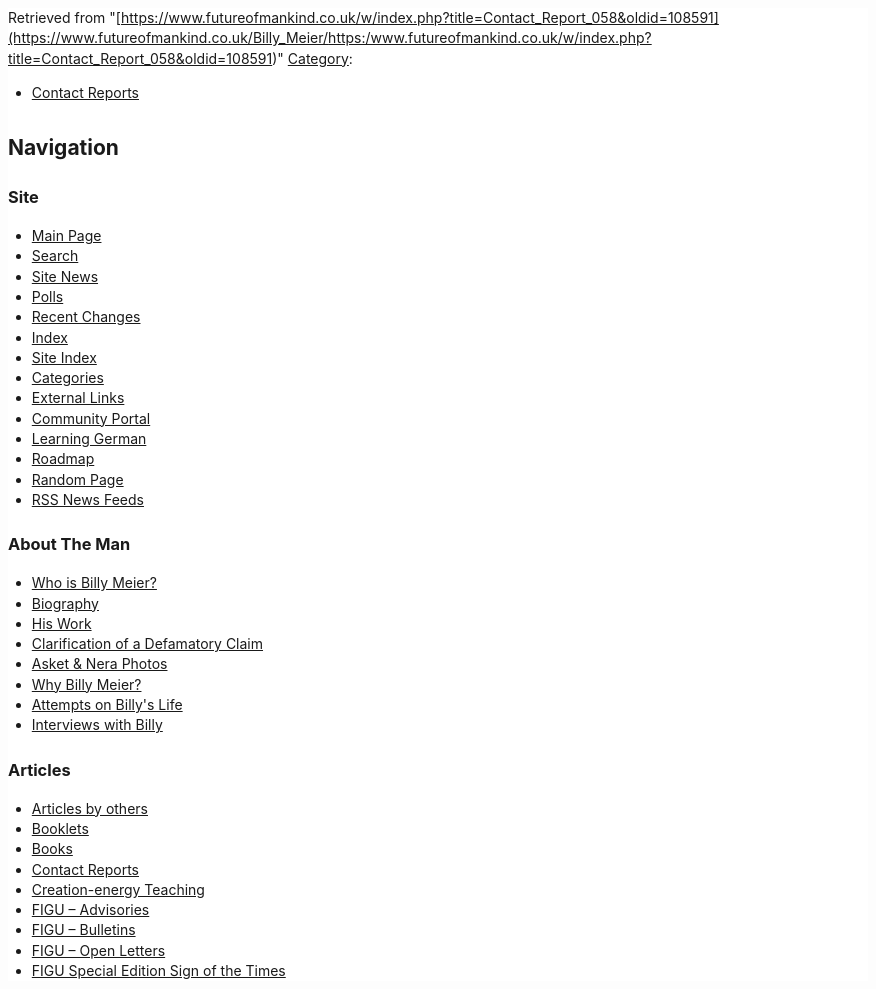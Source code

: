 Retrieved from "[https://www.futureofmankind.co.uk/w/index.php?title=Contact_Report_058&oldid=108591](https://www.futureofmankind.co.uk/Billy_Meier/<https:/www.futureofmankind.co.uk/w/index.php?title=Contact_Report_058&oldid=108591>)"
[Category](https://www.futureofmankind.co.uk/Billy_Meier/</Billy_Meier/Special:Categories> "Special:Categories"): 
  * [Contact Reports](https://www.futureofmankind.co.uk/Billy_Meier/</Billy_Meier/Category:Contact_Reports> "Category:Contact Reports")


[](https://www.futureofmankind.co.uk/Billy_Meier/</Billy_Meier/Main_Page> "Visit the main page")
## Navigation
### Site
  * [Main Page](https://www.futureofmankind.co.uk/Billy_Meier/</Billy_Meier/Main_Page>)
  * [Search](https://www.futureofmankind.co.uk/Billy_Meier/</Billy_Meier/Special:Search>)
  * [Site News](https://www.futureofmankind.co.uk/Billy_Meier/</Billy_Meier/Site_News>)
  * [Polls](https://www.futureofmankind.co.uk/Billy_Meier/</Billy_Meier/Polls>)
  * [Recent Changes](https://www.futureofmankind.co.uk/Billy_Meier/</Billy_Meier/Special:RecentChanges>)
  * [Index](https://www.futureofmankind.co.uk/Billy_Meier/</Billy_Meier/Index>)
  * [Site Index](https://www.futureofmankind.co.uk/Billy_Meier/</Billy_Meier/Special:AllPages>)
  * [Categories](https://www.futureofmankind.co.uk/Billy_Meier/</Billy_Meier/Special:Categories>)
  * [External Links](https://www.futureofmankind.co.uk/Billy_Meier/</Billy_Meier/External_Links>)
  * [Community Portal](https://www.futureofmankind.co.uk/Billy_Meier/</Billy_Meier/Future_Of_Mankind:Community_portal>)
  * [Learning German](https://www.futureofmankind.co.uk/Billy_Meier/</Billy_Meier/Learning_German>)
  * [Roadmap](https://www.futureofmankind.co.uk/Billy_Meier/</Billy_Meier/Roadmap>)
  * [Random Page](https://www.futureofmankind.co.uk/Billy_Meier/</Billy_Meier/Special:Random>)
  * [RSS News Feeds](https://www.futureofmankind.co.uk/Billy_Meier/</Billy_Meier/RSS>)


### About The Man
  * [Who is Billy Meier?](https://www.futureofmankind.co.uk/Billy_Meier/</Billy_Meier/Eduard_Albert_Meier>)
  * [Biography](https://www.futureofmankind.co.uk/Billy_Meier/</Billy_Meier/Biography>)
  * [His Work](https://www.futureofmankind.co.uk/Billy_Meier/</Billy_Meier/His_Work>)
  * [Clarification of a Defamatory Claim](https://www.futureofmankind.co.uk/Billy_Meier/</Billy_Meier/Clarification_of_a_Defamatory_Claim>)
  * [Asket & Nera Photos](https://www.futureofmankind.co.uk/Billy_Meier/</Billy_Meier/Asket_and_Nera_Photos>)
  * [Why Billy Meier?](https://www.futureofmankind.co.uk/Billy_Meier/</Billy_Meier/Why_Billy_Meier%3F>)
  * [Attempts on Billy's Life](https://www.futureofmankind.co.uk/Billy_Meier/</Billy_Meier/Attempts_on_Billy%27s_Life>)
  * [Interviews with Billy](https://www.futureofmankind.co.uk/Billy_Meier/</Billy_Meier/Interviews_with_Billy>)


### Articles
  * [Articles by others](https://www.futureofmankind.co.uk/Billy_Meier/</Billy_Meier/Articles_by_others>)
  * [Booklets](https://www.futureofmankind.co.uk/Billy_Meier/</Billy_Meier/Booklets>)
  * [Books](https://www.futureofmankind.co.uk/Billy_Meier/</Billy_Meier/Books>)
  * [Contact Reports](https://www.futureofmankind.co.uk/Billy_Meier/</Billy_Meier/Contact_Reports>)
  * [Creation-energy Teaching](https://www.futureofmankind.co.uk/Billy_Meier/</Billy_Meier/Creation-energy_Teaching>)
  * [FIGU – Advisories](https://www.futureofmankind.co.uk/Billy_Meier/</Billy_Meier/FIGU_%E2%80%93_Advisories>)
  * [FIGU – Bulletins](https://www.futureofmankind.co.uk/Billy_Meier/</Billy_Meier/FIGU_%E2%80%93_Bulletins>)
  * [FIGU – Open Letters](https://www.futureofmankind.co.uk/Billy_Meier/</Billy_Meier/FIGU_%E2%80%93_Open_Letters>)
  * [FIGU Special Edition Sign of the Times](https://www.futureofmankind.co.uk/Billy_Meier/</Billy_Meier/FIGU_Special_Edition_Sign_of_the_Times>)